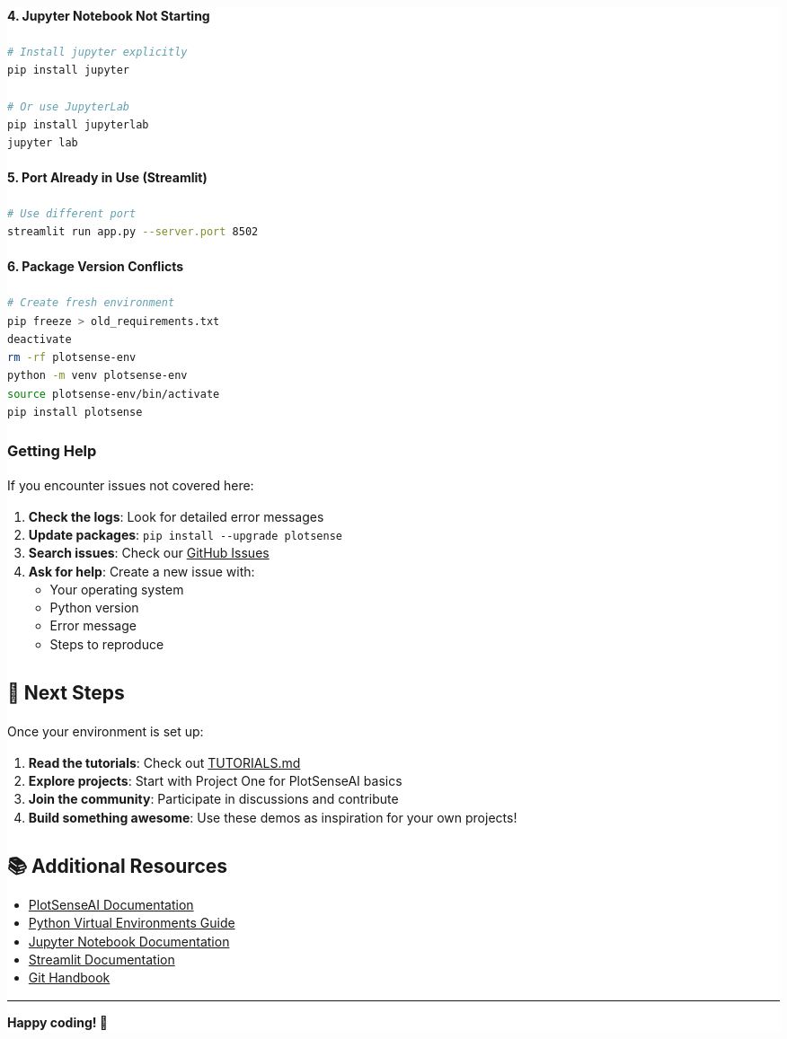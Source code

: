 #### 4. Jupyter Notebook Not Starting
```bash
# Install jupyter explicitly
pip install jupyter

# Or use JupyterLab
pip install jupyterlab
jupyter lab
```

#### 5. Port Already in Use (Streamlit)
```bash
# Use different port
streamlit run app.py --server.port 8502
```

#### 6. Package Version Conflicts
```bash
# Create fresh environment
pip freeze > old_requirements.txt
deactivate
rm -rf plotsense-env
python -m venv plotsense-env
source plotsense-env/bin/activate
pip install plotsense
```

### Getting Help

If you encounter issues not covered here:

1. **Check the logs**: Look for detailed error messages
2. **Update packages**: `pip install --upgrade plotsense`
3. **Search issues**: Check our [GitHub Issues](https://github.com/Havilah-Blockchain-Studios/PlotSenseAI-Hackathon-Demo-Projects/issues)
4. **Ask for help**: Create a new issue with:
   - Your operating system
   - Python version
   - Error message
   - Steps to reproduce

## 🎯 Next Steps

Once your environment is set up:

1. **Read the tutorials**: Check out [TUTORIALS.md](./TUTORIALS.md)
2. **Explore projects**: Start with Project One for PlotSenseAI basics
3. **Join the community**: Participate in discussions and contribute
4. **Build something awesome**: Use these demos as inspiration for your own projects!

## 📚 Additional Resources

- [PlotSenseAI Documentation](https://docs.plotsense.ai)
- [Python Virtual Environments Guide](https://docs.python.org/3/tutorial/venv.html)
- [Jupyter Notebook Documentation](https://jupyter-notebook.readthedocs.io/)
- [Streamlit Documentation](https://docs.streamlit.io/)
- [Git Handbook](https://guides.github.com/introduction/git-handbook/)

---

**Happy coding! 🚀**